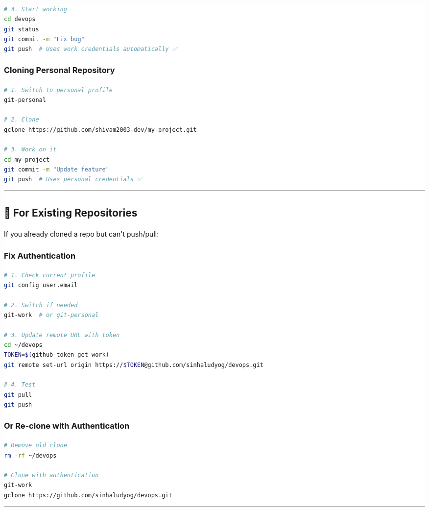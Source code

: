 ```bash
# 3. Start working
cd devops
git status
git commit -m "Fix bug"
git push  # Uses work credentials automatically ✅
```

### Cloning Personal Repository
```bash
# 1. Switch to personal profile
git-personal

# 2. Clone
gclone https://github.com/shivam2003-dev/my-project.git

# 3. Work on it
cd my-project
git commit -m "Update feature"
git push  # Uses personal credentials ✅
```

---

## 🔧 For Existing Repositories

If you already cloned a repo but can't push/pull:

### Fix Authentication
```bash
# 1. Check current profile
git config user.email

# 2. Switch if needed
git-work  # or git-personal

# 3. Update remote URL with token
cd ~/devops
TOKEN=$(github-token get work)
git remote set-url origin https://$TOKEN@github.com/sinhaludyog/devops.git

# 4. Test
git pull
git push
```

### Or Re-clone with Authentication
```bash
# Remove old clone
rm -rf ~/devops

# Clone with authentication
git-work
gclone https://github.com/sinhaludyog/devops.git
```

---
